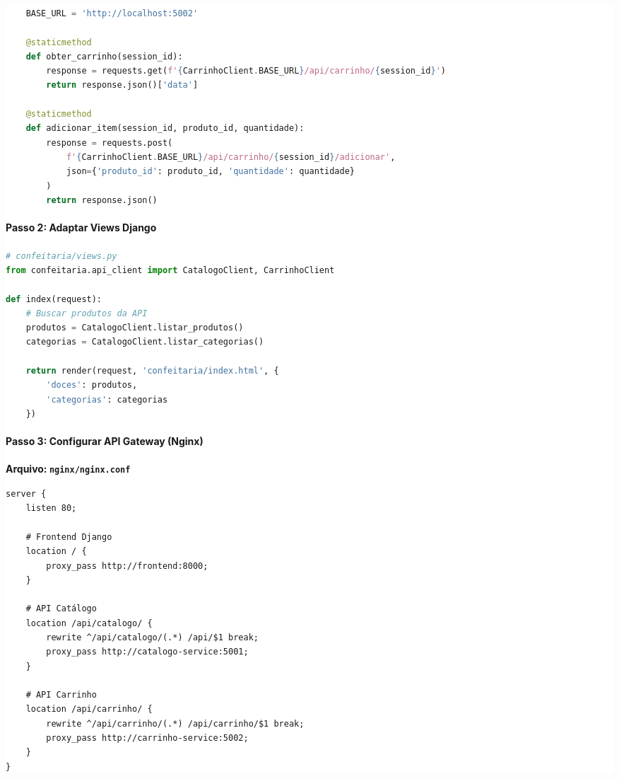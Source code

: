 ```python
    BASE_URL = 'http://localhost:5002'
    
    @staticmethod
    def obter_carrinho(session_id):
        response = requests.get(f'{CarrinhoClient.BASE_URL}/api/carrinho/{session_id}')
        return response.json()['data']
    
    @staticmethod
    def adicionar_item(session_id, produto_id, quantidade):
        response = requests.post(
            f'{CarrinhoClient.BASE_URL}/api/carrinho/{session_id}/adicionar',
            json={'produto_id': produto_id, 'quantidade': quantidade}
        )
        return response.json()
```

#### Passo 2: Adaptar Views Django
```python
# confeitaria/views.py
from confeitaria.api_client import CatalogoClient, CarrinhoClient

def index(request):
    # Buscar produtos da API
    produtos = CatalogoClient.listar_produtos()
    categorias = CatalogoClient.listar_categorias()
    
    return render(request, 'confeitaria/index.html', {
        'doces': produtos,
        'categorias': categorias
    })
```

#### Passo 3: Configurar API Gateway (Nginx)

**Arquivo: `nginx/nginx.conf`**
```nginx
server {
    listen 80;
    
    # Frontend Django
    location / {
        proxy_pass http://frontend:8000;
    }
    
    # API Catálogo
    location /api/catalogo/ {
        rewrite ^/api/catalogo/(.*) /api/$1 break;
        proxy_pass http://catalogo-service:5001;
    }
    
    # API Carrinho
    location /api/carrinho/ {
        rewrite ^/api/carrinho/(.*) /api/carrinho/$1 break;
        proxy_pass http://carrinho-service:5002;
    }
}
```
